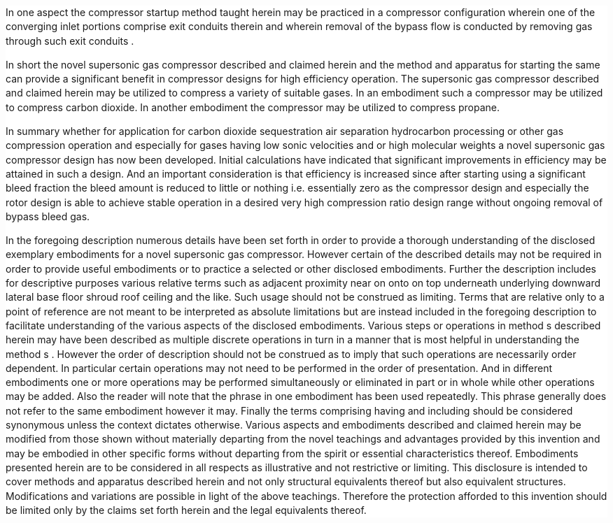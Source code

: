 In one aspect the compressor startup method taught herein may be practiced in a compressor configuration wherein one of the converging inlet portions comprise exit conduits therein and wherein removal of the bypass flow is conducted by removing gas through such exit conduits .

In short the novel supersonic gas compressor described and claimed herein and the method and apparatus for starting the same can provide a significant benefit in compressor designs for high efficiency operation. The supersonic gas compressor described and claimed herein may be utilized to compress a variety of suitable gases. In an embodiment such a compressor may be utilized to compress carbon dioxide. In another embodiment the compressor may be utilized to compress propane.

In summary whether for application for carbon dioxide sequestration air separation hydrocarbon processing or other gas compression operation and especially for gases having low sonic velocities and or high molecular weights a novel supersonic gas compressor design has now been developed. Initial calculations have indicated that significant improvements in efficiency may be attained in such a design. And an important consideration is that efficiency is increased since after starting using a significant bleed fraction the bleed amount is reduced to little or nothing i.e. essentially zero as the compressor design and especially the rotor design is able to achieve stable operation in a desired very high compression ratio design range without ongoing removal of bypass bleed gas.

In the foregoing description numerous details have been set forth in order to provide a thorough understanding of the disclosed exemplary embodiments for a novel supersonic gas compressor. However certain of the described details may not be required in order to provide useful embodiments or to practice a selected or other disclosed embodiments. Further the description includes for descriptive purposes various relative terms such as adjacent proximity near on onto on top underneath underlying downward lateral base floor shroud roof ceiling and the like. Such usage should not be construed as limiting. Terms that are relative only to a point of reference are not meant to be interpreted as absolute limitations but are instead included in the foregoing description to facilitate understanding of the various aspects of the disclosed embodiments. Various steps or operations in method s described herein may have been described as multiple discrete operations in turn in a manner that is most helpful in understanding the method s . However the order of description should not be construed as to imply that such operations are necessarily order dependent. In particular certain operations may not need to be performed in the order of presentation. And in different embodiments one or more operations may be performed simultaneously or eliminated in part or in whole while other operations may be added. Also the reader will note that the phrase in one embodiment has been used repeatedly. This phrase generally does not refer to the same embodiment however it may. Finally the terms comprising having and including should be considered synonymous unless the context dictates otherwise. Various aspects and embodiments described and claimed herein may be modified from those shown without materially departing from the novel teachings and advantages provided by this invention and may be embodied in other specific forms without departing from the spirit or essential characteristics thereof. Embodiments presented herein are to be considered in all respects as illustrative and not restrictive or limiting. This disclosure is intended to cover methods and apparatus described herein and not only structural equivalents thereof but also equivalent structures. Modifications and variations are possible in light of the above teachings. Therefore the protection afforded to this invention should be limited only by the claims set forth herein and the legal equivalents thereof.

